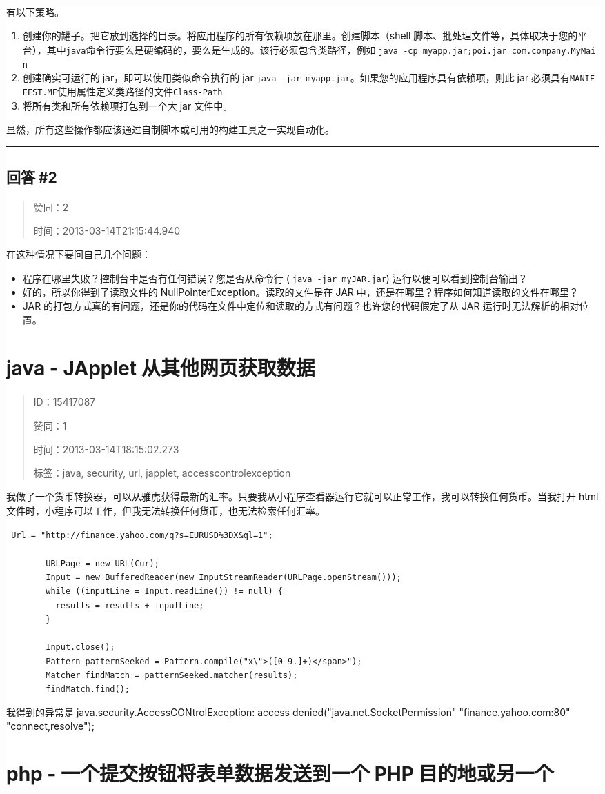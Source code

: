 有以下策略。

1.  创建你的罐子。把它放到选择的目录。将应用程序的所有依赖项放在那里。创建脚本（shell 脚本、批处理文件等，具体取决于您的平台），其中`java`命令行要么是硬编码的，要么是生成的。该行必须包含类路径，例如 `java -cp myapp.jar;poi.jar com.company.MyMain`
2.  创建确实可运行的 jar，即可以使用类似命令执行的 jar `java -jar myapp.jar`。如果您的应用程序具有依赖项，则此 jar 必须具有`MANIFEEST.MF`使用属性定义类路径的文件`Class-Path`
3.  将所有类和所有依赖项打包到一个大 jar 文件中。

显然，所有这些操作都应该通过自制脚本或可用的构建工具之一实现自动化。

* * *

## 回答 #2

> 赞同：2
> 
> 时间：2013-03-14T21:15:44.940

在这种情况下要问自己几个问题：

*   程序在哪里失败？控制台中是否有任何错误？您是否从命令行 ( `java -jar myJAR.jar`) 运行以便可以看到控制台输出？
*   好的，所以你得到了读取文件的 NullPointerException。读取的文件是在 JAR 中，还是在哪里？程序如何知道读取的文件在哪里？
*   JAR 的打包方式真的有问题，还是你的代码在文件中定位和读取的方式有问题？也许您的代码假定了从 JAR 运行时无法解析的相对位置。

# java - JApplet 从其他网页获取数据

> ID：15417087
> 
> 赞同：1
> 
> 时间：2013-03-14T18:15:02.273
> 
> 标签：java, security, url, japplet, accesscontrolexception

我做了一个货币转换器，可以从雅虎获得最新的汇率。只要我从小程序查看器运行它就可以正常工作，我可以转换任何货币。当我打开 html 文件时，小程序可以工作，但我无法转换任何货币，也无法检索任何汇率。

```
 Url = "http://finance.yahoo.com/q?s=EURUSD%3DX&ql=1";

        URLPage = new URL(Cur);
        Input = new BufferedReader(new InputStreamReader(URLPage.openStream()));
        while ((inputLine = Input.readLine()) != null) {
          results = results + inputLine;
        }

        Input.close();
        Pattern patternSeeked = Pattern.compile("x\">([0-9.]+)</span>");
        Matcher findMatch = patternSeeked.matcher(results);
        findMatch.find(); 
```

我得到的异常是 java.security.AccessCONtrolException: access denied("java.net.SocketPermission" "finance.yahoo.com:80" "connect,resolve");

# php - 一个提交按钮将表单数据发送到一个 PHP 目的地或另一个
